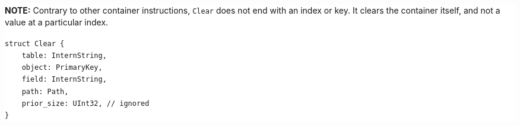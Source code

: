 **NOTE:** Contrary to other container instructions, `Clear` does not end with an index or key. It clears the container itself, and not a value at a particular index.

~~~
struct Clear {
    table: InternString,
    object: PrimaryKey,
    field: InternString,
    path: Path,
    prior_size: UInt32, // ignored
}
~~~
